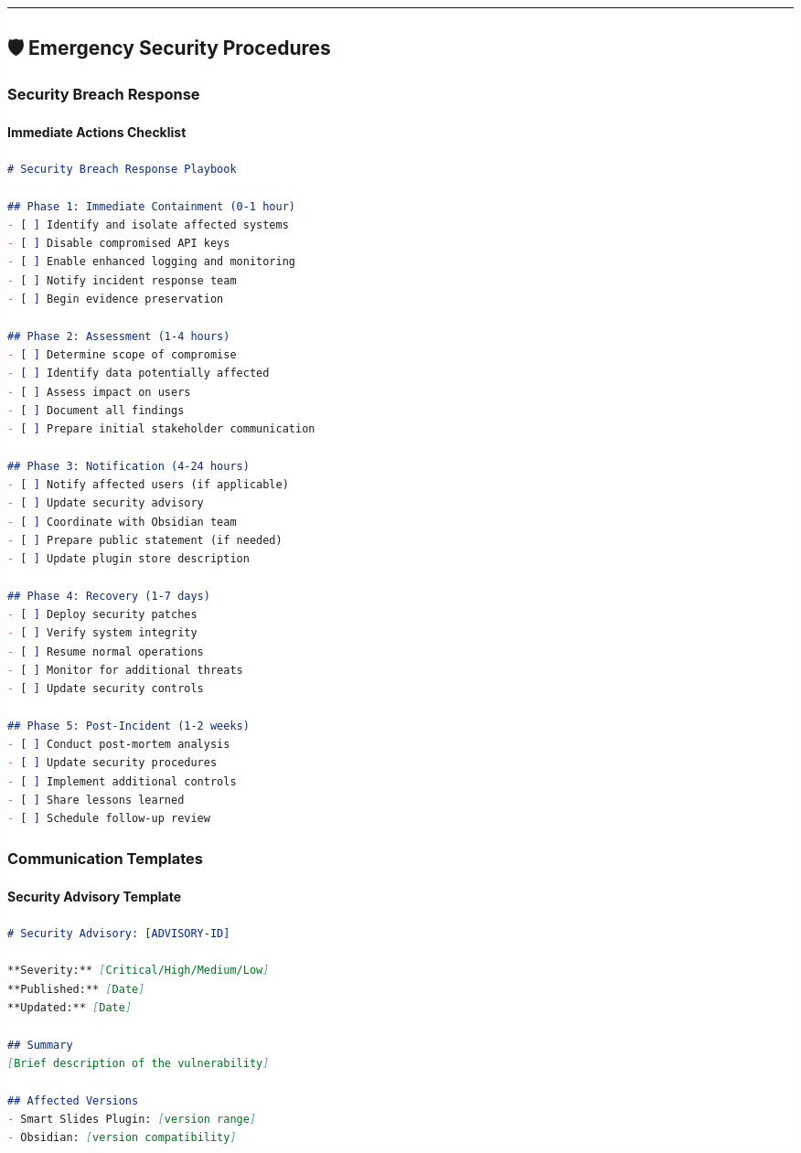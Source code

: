 
---

## 🛡️ **Emergency Security Procedures**

### **Security Breach Response**

#### **Immediate Actions Checklist**
```markdown
# Security Breach Response Playbook

## Phase 1: Immediate Containment (0-1 hour)
- [ ] Identify and isolate affected systems
- [ ] Disable compromised API keys
- [ ] Enable enhanced logging and monitoring
- [ ] Notify incident response team
- [ ] Begin evidence preservation

## Phase 2: Assessment (1-4 hours)  
- [ ] Determine scope of compromise
- [ ] Identify data potentially affected
- [ ] Assess impact on users
- [ ] Document all findings
- [ ] Prepare initial stakeholder communication

## Phase 3: Notification (4-24 hours)
- [ ] Notify affected users (if applicable)
- [ ] Update security advisory
- [ ] Coordinate with Obsidian team
- [ ] Prepare public statement (if needed)
- [ ] Update plugin store description

## Phase 4: Recovery (1-7 days)
- [ ] Deploy security patches
- [ ] Verify system integrity
- [ ] Resume normal operations
- [ ] Monitor for additional threats
- [ ] Update security controls

## Phase 5: Post-Incident (1-2 weeks)
- [ ] Conduct post-mortem analysis
- [ ] Update security procedures
- [ ] Implement additional controls
- [ ] Share lessons learned
- [ ] Schedule follow-up review
```

### **Communication Templates**

#### **Security Advisory Template**
```markdown
# Security Advisory: [ADVISORY-ID]

**Severity:** [Critical/High/Medium/Low]
**Published:** [Date]
**Updated:** [Date]

## Summary
[Brief description of the vulnerability]

## Affected Versions
- Smart Slides Plugin: [version range]
- Obsidian: [version compatibility]

```